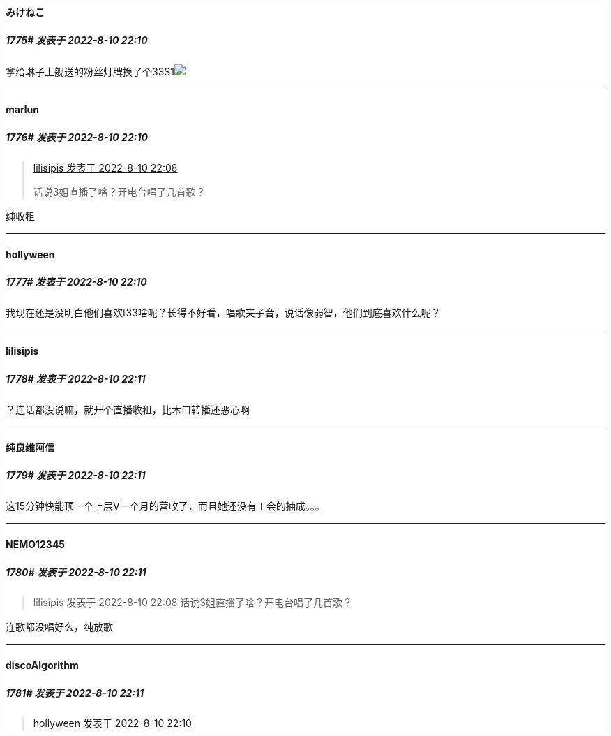 ####  みけねこ  
##### 1775#       发表于 2022-8-10 22:10

拿给琳子上舰送的粉丝灯牌换了个33S1<img src="https://static.saraba1st.com/image/smiley/face2017/037.png" referrerpolicy="no-referrer">

*****

####  marlun  
##### 1776#       发表于 2022-8-10 22:10

<blockquote><a href="httphttps://bbs.saraba1st.com/2b/forum.php?mod=redirect&amp;goto=findpost&amp;pid=57011226&amp;ptid=2068895" target="_blank">lilisipis 发表于 2022-8-10 22:08</a>

话说3姐直播了啥？开电台唱了几首歌？</blockquote>
纯收租

*****

####  hollyween  
##### 1777#       发表于 2022-8-10 22:10

我现在还是没明白他们喜欢t33啥呢？长得不好看，唱歌夹子音，说话像弱智，他们到底喜欢什么呢？

*****

####  lilisipis  
##### 1778#       发表于 2022-8-10 22:11

？连话都没说嘛，就开个直播收租，比木口转播还恶心啊

*****

####  纯良维阿信  
##### 1779#       发表于 2022-8-10 22:11

这15分钟快能顶一个上层V一个月的营收了，而且她还没有工会的抽成。。。

*****

####  NEMO12345  
##### 1780#       发表于 2022-8-10 22:11

<blockquote>lilisipis 发表于 2022-8-10 22:08
话说3姐直播了啥？开电台唱了几首歌？</blockquote>
连歌都没唱好么，纯放歌

*****

####  discoAlgorithm  
##### 1781#       发表于 2022-8-10 22:11

<blockquote><a href="httphttps://bbs.saraba1st.com/2b/forum.php?mod=redirect&amp;goto=findpost&amp;pid=57011254&amp;ptid=2068895" target="_blank">hollyween 发表于 2022-8-10 22:10</a>

